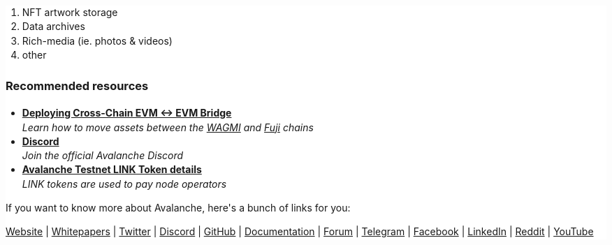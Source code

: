 1. NFT artwork storage
2. Data archives
3. Rich-media (ie. photos &amp; videos)
4. other

### Recommended resources

- [__Deploying Cross-Chain EVM <-> EVM Bridge__](/subnets/deploying-cross-chain-evm-bridge)  
  _Learn how to move assets between the [WAGMI](/subnets/wagmi#adding-wagmi-to-metamask) and [Fuji](/quickstart/fuji-workflow#set-up-fuji-network-on-metamask-optional) chains_
- [__Discord__](http://chat.avax.network/)  
  _Join the official Avalanche Discord_
- [__Avalanche Testnet LINK Token details__](https://docs.chain.link/docs/link-token-contracts)  
  _LINK tokens are used to pay node operators_

If you want to know more about Avalanche, here's a bunch of links for you:

[Website](https://avax.network/) | [Whitepapers](https://avalabs.org/whitepapers)
| [Twitter](https://twitter.com/avalancheavax) | [Discord](https://chat.avalabs.org/)
| [GitHub](https://github.com/ava-labs) | [Documentation](https://docs.avax.network/)
| [Forum](https://forum.avax.network/) | [Telegram](https://t.me/avalancheavax) | [Facebook](https://facebook.com/avalancheavax)
| [LinkedIn](https://linkedin.com/company/avalancheavax) | [Reddit](https://reddit.com/r/avax)
| [YouTube](http://www.youtube.com/c/AVALabsOfficial)
